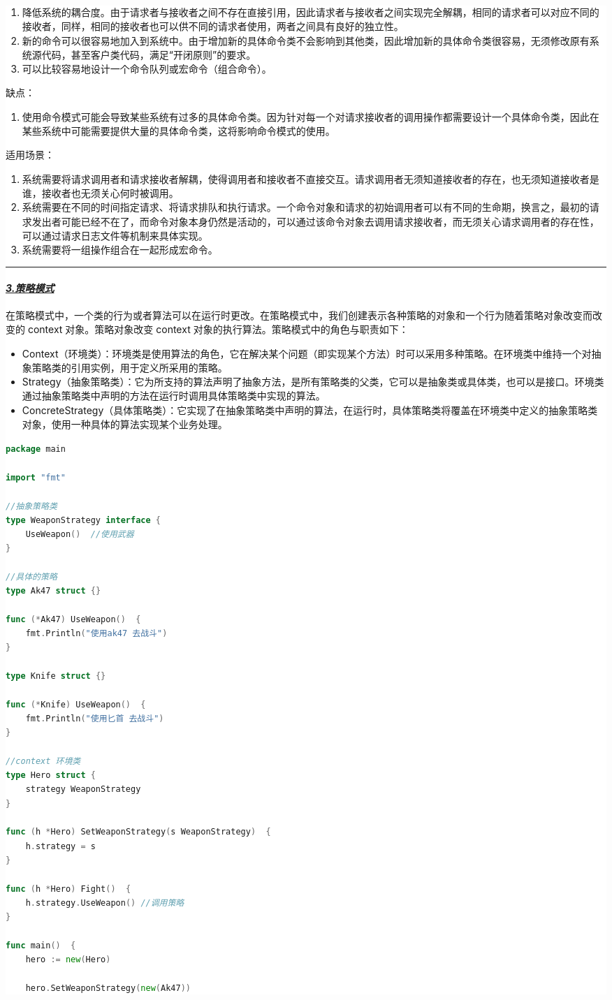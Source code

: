 1. 降低系统的耦合度。由于请求者与接收者之间不存在直接引用，因此请求者与接收者之间实现完全解耦，相同的请求者可以对应不同的接收者，同样，相同的接收者也可以供不同的请求者使用，两者之间具有良好的独立性。
2. 新的命令可以很容易地加入到系统中。由于增加新的具体命令类不会影响到其他类，因此增加新的具体命令类很容易，无须修改原有系统源代码，甚至客户类代码，满足“开闭原则”的要求。
3. 可以比较容易地设计一个命令队列或宏命令（组合命令）。

缺点：

1. 使用命令模式可能会导致某些系统有过多的具体命令类。因为针对每一个对请求接收者的调用操作都需要设计一个具体命令类，因此在某些系统中可能需要提供大量的具体命令类，这将影响命令模式的使用。

适用场景：

1. 系统需要将请求调用者和请求接收者解耦，使得调用者和接收者不直接交互。请求调用者无须知道接收者的存在，也无须知道接收者是谁，接收者也无须关心何时被调用。
2. 系统需要在不同的时间指定请求、将请求排队和执行请求。一个命令对象和请求的初始调用者可以有不同的生命期，换言之，最初的请求发出者可能已经不在了，而命令对象本身仍然是活动的，可以通过该命令对象去调用请求接收者，而无须关心请求调用者的存在性，可以通过请求日志文件等机制来具体实现。
3. 系统需要将一组操作组合在一起形成宏命令。

------

#### *<u>3.策略模式</u>*

在策略模式中，一个类的行为或者算法可以在运行时更改。在策略模式中，我们创建表示各种策略的对象和一个行为随着策略对象改变而改变的 context 对象。策略对象改变 context 对象的执行算法。策略模式中的角色与职责如下：

- Context（环境类）：环境类是使用算法的角色，它在解决某个问题（即实现某个方法）时可以采用多种策略。在环境类中维持一个对抽象策略类的引用实例，用于定义所采用的策略。
- Strategy（抽象策略类）：它为所支持的算法声明了抽象方法，是所有策略类的父类，它可以是抽象类或具体类，也可以是接口。环境类通过抽象策略类中声明的方法在运行时调用具体策略类中实现的算法。
- ConcreteStrategy（具体策略类）：它实现了在抽象策略类中声明的算法，在运行时，具体策略类将覆盖在环境类中定义的抽象策略类对象，使用一种具体的算法实现某个业务处理。

```go
package main

import "fmt"

//抽象策略类
type WeaponStrategy interface {
	UseWeapon()  //使用武器
}

//具体的策略
type Ak47 struct {}

func (*Ak47) UseWeapon()  {
	fmt.Println("使用ak47 去战斗")
}

type Knife struct {}

func (*Knife) UseWeapon()  {
	fmt.Println("使用匕首 去战斗")
}

//context 环境类
type Hero struct {
	strategy WeaponStrategy
}

func (h *Hero) SetWeaponStrategy(s WeaponStrategy)  {
	h.strategy = s
}

func (h *Hero) Fight()  {
	h.strategy.UseWeapon() //调用策略
}

func main()  {
	hero := new(Hero)

	hero.SetWeaponStrategy(new(Ak47))
```